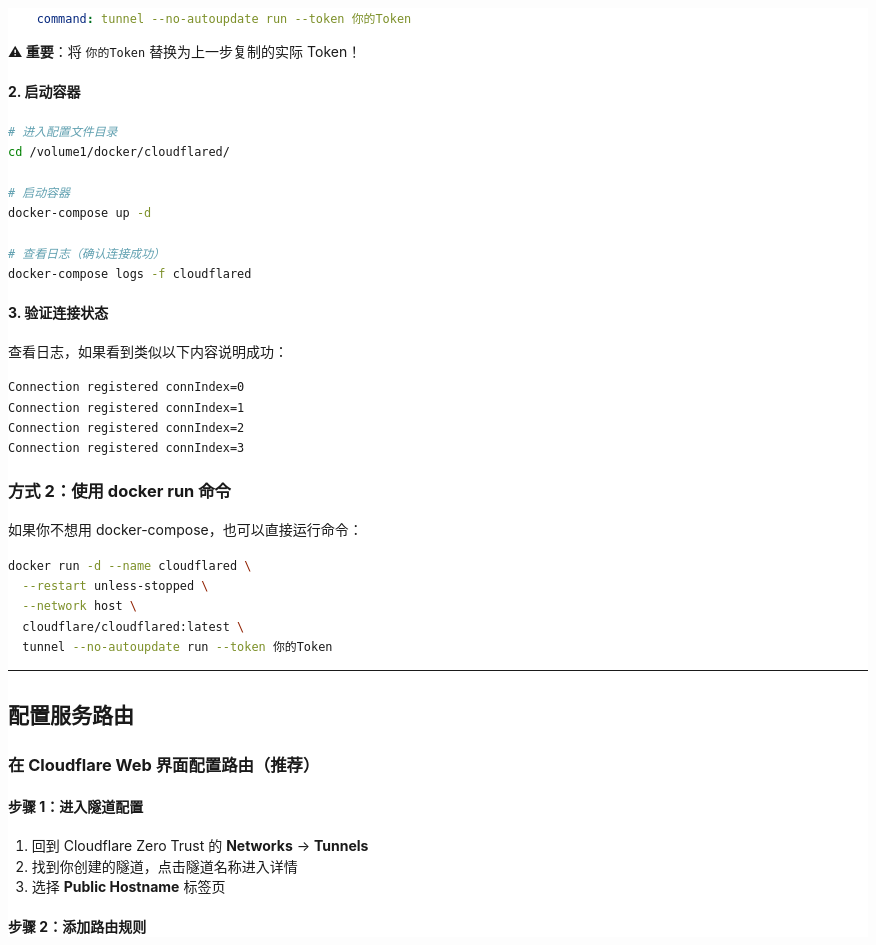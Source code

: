 ```yaml
    command: tunnel --no-autoupdate run --token 你的Token
```

**⚠️ 重要**：将 `你的Token` 替换为上一步复制的实际 Token！

#### 2. 启动容器

```bash
# 进入配置文件目录
cd /volume1/docker/cloudflared/

# 启动容器
docker-compose up -d

# 查看日志（确认连接成功）
docker-compose logs -f cloudflared
```

#### 3. 验证连接状态

查看日志，如果看到类似以下内容说明成功：
```
Connection registered connIndex=0
Connection registered connIndex=1
Connection registered connIndex=2
Connection registered connIndex=3
```

### 方式 2：使用 docker run 命令

如果你不想用 docker-compose，也可以直接运行命令：

```bash
docker run -d --name cloudflared \
  --restart unless-stopped \
  --network host \
  cloudflare/cloudflared:latest \
  tunnel --no-autoupdate run --token 你的Token
```

---

## 配置服务路由

### 在 Cloudflare Web 界面配置路由（推荐）

#### 步骤 1：进入隧道配置

1. 回到 Cloudflare Zero Trust 的 **Networks** → **Tunnels**
2. 找到你创建的隧道，点击隧道名称进入详情
3. 选择 **Public Hostname** 标签页

#### 步骤 2：添加路由规则
